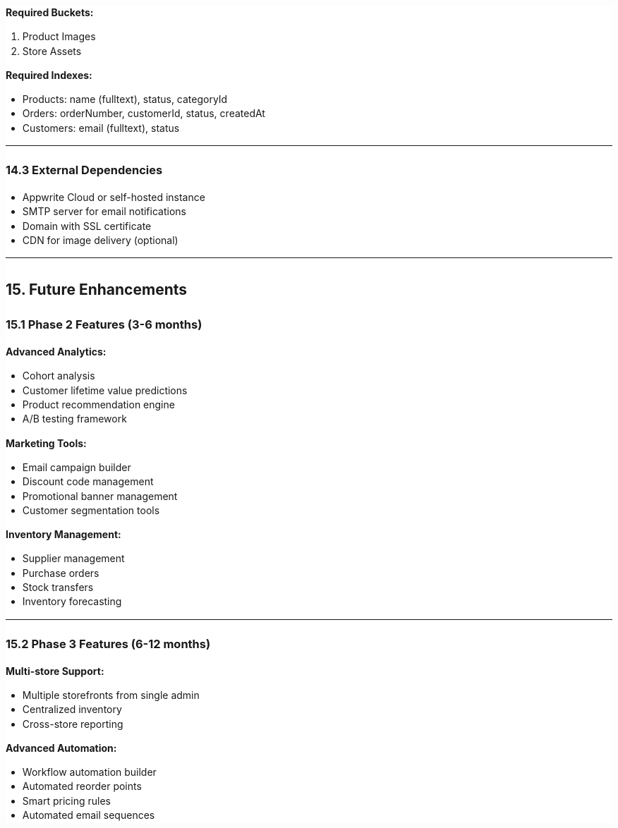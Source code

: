 **Required Buckets:**
1. Product Images
2. Store Assets

**Required Indexes:**
- Products: name (fulltext), status, categoryId
- Orders: orderNumber, customerId, status, createdAt
- Customers: email (fulltext), status

---

### 14.3 External Dependencies

- Appwrite Cloud or self-hosted instance
- SMTP server for email notifications
- Domain with SSL certificate
- CDN for image delivery (optional)

---

## 15. Future Enhancements

### 15.1 Phase 2 Features (3-6 months)

**Advanced Analytics:**
- Cohort analysis
- Customer lifetime value predictions
- Product recommendation engine
- A/B testing framework

**Marketing Tools:**
- Email campaign builder
- Discount code management
- Promotional banner management
- Customer segmentation tools

**Inventory Management:**
- Supplier management
- Purchase orders
- Stock transfers
- Inventory forecasting

---

### 15.2 Phase 3 Features (6-12 months)

**Multi-store Support:**
- Multiple storefronts from single admin
- Centralized inventory
- Cross-store reporting

**Advanced Automation:**
- Workflow automation builder
- Automated reorder points
- Smart pricing rules
- Automated email sequences
